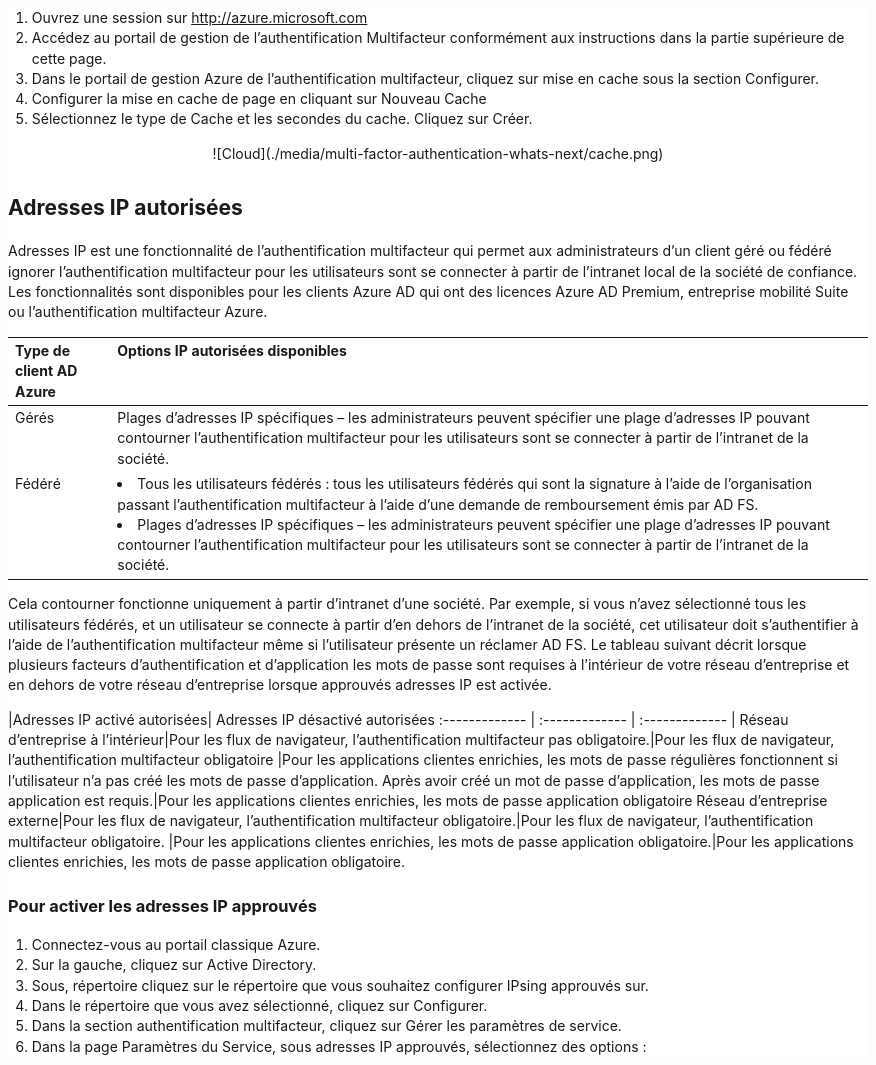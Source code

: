 1.  Ouvrez une session sur http://azure.microsoft.com
2.  Accédez au portail de gestion de l’authentification Multifacteur conformément aux instructions dans la partie supérieure de cette page.
3.  Dans le portail de gestion Azure de l’authentification multifacteur, cliquez sur mise en cache sous la section Configurer.
4.  Configurer la mise en cache de page en cliquant sur Nouveau Cache
5.  Sélectionnez le type de Cache et les secondes du cache. Cliquez sur Créer.

<center>![Cloud](./media/multi-factor-authentication-whats-next/cache.png)</center>

## <a name="trusted-ips"></a>Adresses IP autorisées

Adresses IP est une fonctionnalité de l’authentification multifacteur qui permet aux administrateurs d’un client géré ou fédéré ignorer l’authentification multifacteur pour les utilisateurs sont se connecter à partir de l’intranet local de la société de confiance. Les fonctionnalités sont disponibles pour les clients Azure AD qui ont des licences Azure AD Premium, entreprise mobilité Suite ou l’authentification multifacteur Azure.


Type de client AD Azure| Options IP autorisées disponibles
:------------- | :------------- |
Gérés|Plages d’adresses IP spécifiques – les administrateurs peuvent spécifier une plage d’adresses IP pouvant contourner l’authentification multifacteur pour les utilisateurs sont se connecter à partir de l’intranet de la société.
Fédéré|<li>Tous les utilisateurs fédérés : tous les utilisateurs fédérés qui sont la signature à l’aide de l’organisation passant l’authentification multifacteur à l’aide d’une demande de remboursement émis par AD FS.</li><li>Plages d’adresses IP spécifiques – les administrateurs peuvent spécifier une plage d’adresses IP pouvant contourner l’authentification multifacteur pour les utilisateurs sont se connecter à partir de l’intranet de la société.

Cela contourner fonctionne uniquement à partir d’intranet d’une société. Par exemple, si vous n’avez sélectionné tous les utilisateurs fédérés, et un utilisateur se connecte à partir d’en dehors de l’intranet de la société, cet utilisateur doit s’authentifier à l’aide de l’authentification multifacteur même si l’utilisateur présente un réclamer AD FS. Le tableau suivant décrit lorsque plusieurs facteurs d’authentification et d’application les mots de passe sont requises à l’intérieur de votre réseau d’entreprise et en dehors de votre réseau d’entreprise lorsque approuvés adresses IP est activée.


|Adresses IP activé autorisées| Adresses IP désactivé autorisées
:------------- | :------------- | :------------- |
Réseau d’entreprise à l’intérieur|Pour les flux de navigateur, l’authentification multifacteur pas obligatoire.|Pour les flux de navigateur, l’authentification multifacteur obligatoire
|Pour les applications clientes enrichies, les mots de passe régulières fonctionnent si l’utilisateur n’a pas créé les mots de passe d’application. Après avoir créé un mot de passe d’application, les mots de passe application est requis.|Pour les applications clientes enrichies, les mots de passe application obligatoire
Réseau d’entreprise externe|Pour les flux de navigateur, l’authentification multifacteur obligatoire.|Pour les flux de navigateur, l’authentification multifacteur obligatoire.
|Pour les applications clientes enrichies, les mots de passe application obligatoire.|Pour les applications clientes enrichies, les mots de passe application obligatoire.

### <a name="to-enable-trusted-ips"></a>Pour activer les adresses IP approuvés

1. Connectez-vous au portail classique Azure.
2. Sur la gauche, cliquez sur Active Directory.
3. Sous, répertoire cliquez sur le répertoire que vous souhaitez configurer IPsing approuvés sur.
4. Dans le répertoire que vous avez sélectionné, cliquez sur Configurer.
5. Dans la section authentification multifacteur, cliquez sur Gérer les paramètres de service.
6. Dans la page Paramètres du Service, sous adresses IP approuvés, sélectionnez des options :
